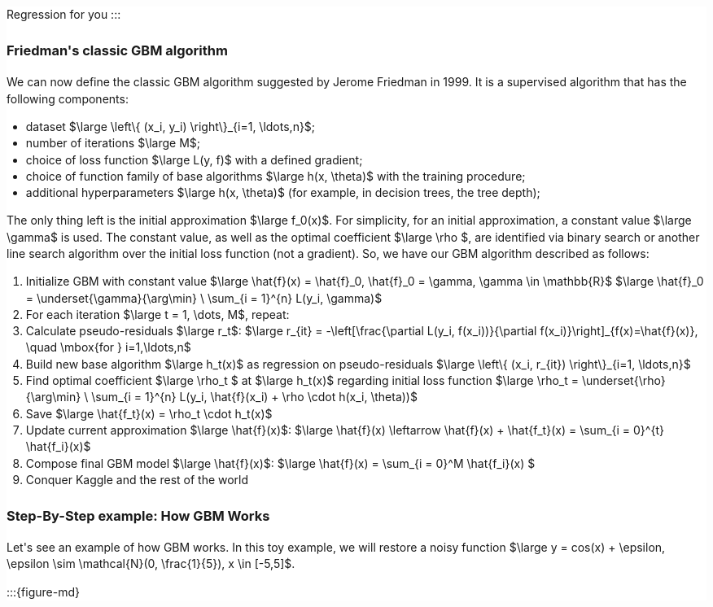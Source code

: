 Regression for you
:::   

### Friedman's classic GBM algorithm

We can now define the classic GBM algorithm suggested by Jerome Friedman in 1999. It is a supervised algorithm that has the following components:

- dataset $\large \left\{ (x_i, y_i) \right\}_{i=1, \ldots,n}$;
- number of iterations $\large M$;
- choice of loss function $\large L(y, f)$ with a defined gradient;
- choice of function family of base algorithms $\large h(x, \theta)$ with the training procedure;
- additional hyperparameters $\large h(x, \theta)$ (for example, in decision trees, the tree depth);

The only thing left is the initial approximation $\large f_0(x)$. For simplicity, for an initial approximation, a constant value $\large \gamma$ is used. The constant value, as well as the optimal coefficient $\large \rho $, are identified via binary search or another line search algorithm over the initial loss function (not a gradient). So, we have our GBM algorithm described as follows:

1. Initialize GBM with constant value $\large \hat{f}(x) = \hat{f}_0, \hat{f}_0 = \gamma,  \gamma \in \mathbb{R}$
$\large \hat{f}_0 = \underset{\gamma}{\arg\min} \ \sum_{i = 1}^{n} L(y_i, \gamma)$
2. For each iteration $\large t = 1, \dots, M$, repeat:
1. Calculate pseudo-residuals $\large r_t$:
$\large r_{it} = -\left[\frac{\partial L(y_i, f(x_i))}{\partial f(x_i)}\right]_{f(x)=\hat{f}(x)}, \quad \mbox{for } i=1,\ldots,n$
2. Build new base algorithm $\large h_t(x)$ as regression on pseudo-residuals $\large \left\{ (x_i, r_{it}) \right\}_{i=1, \ldots,n}$
3. Find optimal coefficient $\large \rho_t $ at $\large h_t(x)$ regarding initial loss function
$\large \rho_t = \underset{\rho}{\arg\min} \ \sum_{i = 1}^{n} L(y_i, \hat{f}(x_i) +  \rho \cdot h(x_i, \theta))$
4. Save $\large \hat{f_t}(x) = \rho_t \cdot h_t(x)$
5. Update current approximation $\large \hat{f}(x)$:
$\large \hat{f}(x) \leftarrow \hat{f}(x) + \hat{f_t}(x) = \sum_{i = 0}^{t} \hat{f_i}(x)$
3. Compose final GBM model $\large \hat{f}(x)$:
$\large \hat{f}(x) = \sum_{i = 0}^M \hat{f_i}(x) $
4. Conquer Kaggle and the rest of the world
    
### Step-By-Step example: How GBM Works

Let's see an example of how GBM works. In this toy example, we will restore a noisy function $\large y = cos(x) + \epsilon, \epsilon \sim \mathcal{N}(0, \frac{1}{5}), x \in [-5,5]$.
    
:::{figure-md}